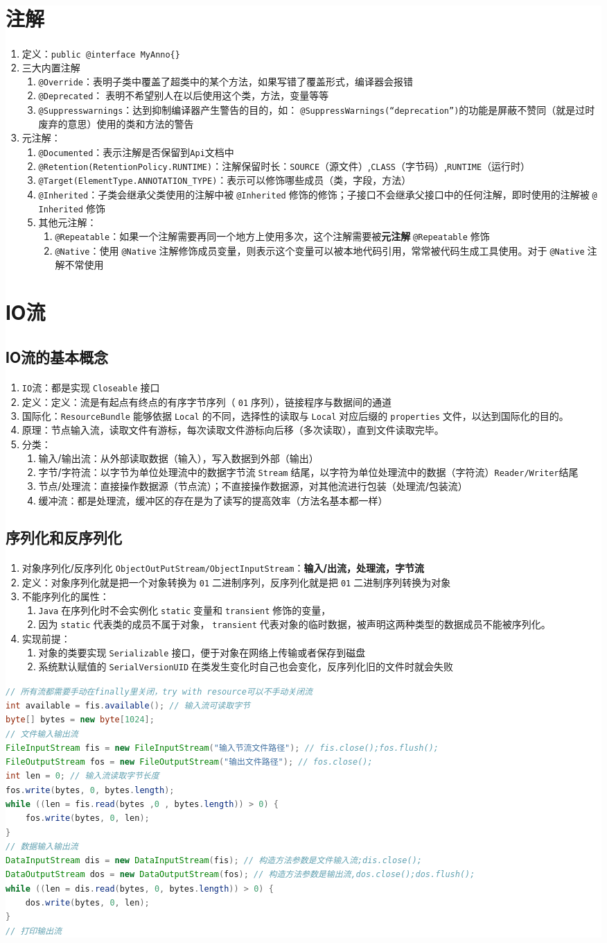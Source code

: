 # 注解

1. 定义：`public @interface MyAnno{}`
2. 三大内置注解
   1. `@Override`：表明子类中覆盖了超类中的某个方法，如果写错了覆盖形式，编译器会报错
   2. `@Deprecated`： 表明不希望别人在以后使用这个类，方法，变量等等
   3. `@Suppresswarnings`：达到抑制编译器产生警告的目的，如： `@SuppressWarnings(“deprecation”)`的功能是屏蔽不赞同（就是过时废弃的意思）使用的类和方法的警告
3. 元注解：
   1. `@Documented`：表示注解是否保留到`Api`文档中
   2. `@Retention(RetentionPolicy.RUNTIME)`：注解保留时长：`SOURCE`（源文件）,`CLASS`（字节码）,`RUNTIME`（运行时）
   3. `@Target(ElementType.ANNOTATION_TYPE)`：表示可以修饰哪些成员（类，字段，方法）
   4. `@Inherited`：子类会继承父类使用的注解中被 `@Inherited` 修饰的修饰；子接口不会继承父接口中的任何注解，即时使用的注解被 `@Inherited` 修饰
   5. 其他元注解：
      1. `@Repeatable`：如果一个注解需要再同一个地方上使用多次，这个注解需要被**元注解** `@Repeatable` 修饰
      2. `@Native`：使用 `@Native` 注解修饰成员变量，则表示这个变量可以被本地代码引用，常常被代码生成工具使用。对于 `@Native` 注解不常使用

# IO流

## IO流的基本概念

1. `IO`流：都是实现 `Closeable` 接口
2. 定义：定义：流是有起点有终点的有序字节序列（ `01` 序列），链接程序与数据间的通道
3. 国际化：`ResourceBundle` 能够依据 `Local` 的不同，选择性的读取与 `Local` 对应后缀的 `properties` 文件，以达到国际化的目的。
4. 原理：节点输入流，读取文件有游标，每次读取文件游标向后移（多次读取），直到文件读取完毕。
5. 分类：
   1. 输入/输出流：从外部读取数据（输入），写入数据到外部（输出）
   2. 字节/字符流：以字节为单位处理流中的数据字节流 `Stream` 结尾，以字符为单位处理流中的数据（字符流）`Reader/Writer`结尾
   3. 节点/处理流：直接操作数据源（节点流）；不直接操作数据源，对其他流进行包装（处理流/包装流）
   4. 缓冲流：都是处理流，缓冲区的存在是为了读写的提高效率（方法名基本都一样）

## 序列化和反序列化

1. 对象序列化/反序列化 `ObjectOutPutStream/ObjectInputStream`：**输入/出流，处理流，字节流**
2. 定义：对象序列化就是把一个对象转换为 `01` 二进制序列，反序列化就是把 `01` 二进制序列转换为对象
3. 不能序列化的属性：
   1. `Java` 在序列化时不会实例化 `static` 变量和 `transient` 修饰的变量，
   2. 因为 `static` 代表类的成员不属于对象， `transient` 代表对象的临时数据，被声明这两种类型的数据成员不能被序列化。
4. 实现前提：
   1. 对象的类要实现 `Serializable` 接口，便于对象在网络上传输或者保存到磁盘
   2. 系统默认赋值的 `SerialVersionUID` 在类发生变化时自己也会变化，反序列化旧的文件时就会失败

```java
// 所有流都需要手动在finally里关闭，try with resource可以不手动关闭流
int available = fis.available(); // 输入流可读取字节
byte[] bytes = new byte[1024];
// 文件输入输出流
FileInputStream fis = new FileInputStream("输入节流文件路径"); // fis.close();fos.flush();
FileOutputStream fos = new FileOutputStream("输出文件路径"); // fos.close();
int len = 0; // 输入流读取字节长度
fos.write(bytes, 0, bytes.length);
while ((len = fis.read(bytes ,0 , bytes.length)) > 0) {
    fos.write(bytes, 0, len);
}
// 数据输入输出流
DataInputStream dis = new DataInputStream(fis); // 构造方法参数是文件输入流;dis.close();
DataOutputStream dos = new DataOutputStream(fos); // 构造方法参数是输出流,dos.close();dos.flush();
while ((len = dis.read(bytes, 0, bytes.length)) > 0) {
    dos.write(bytes, 0, len);
}
// 打印输出流
```